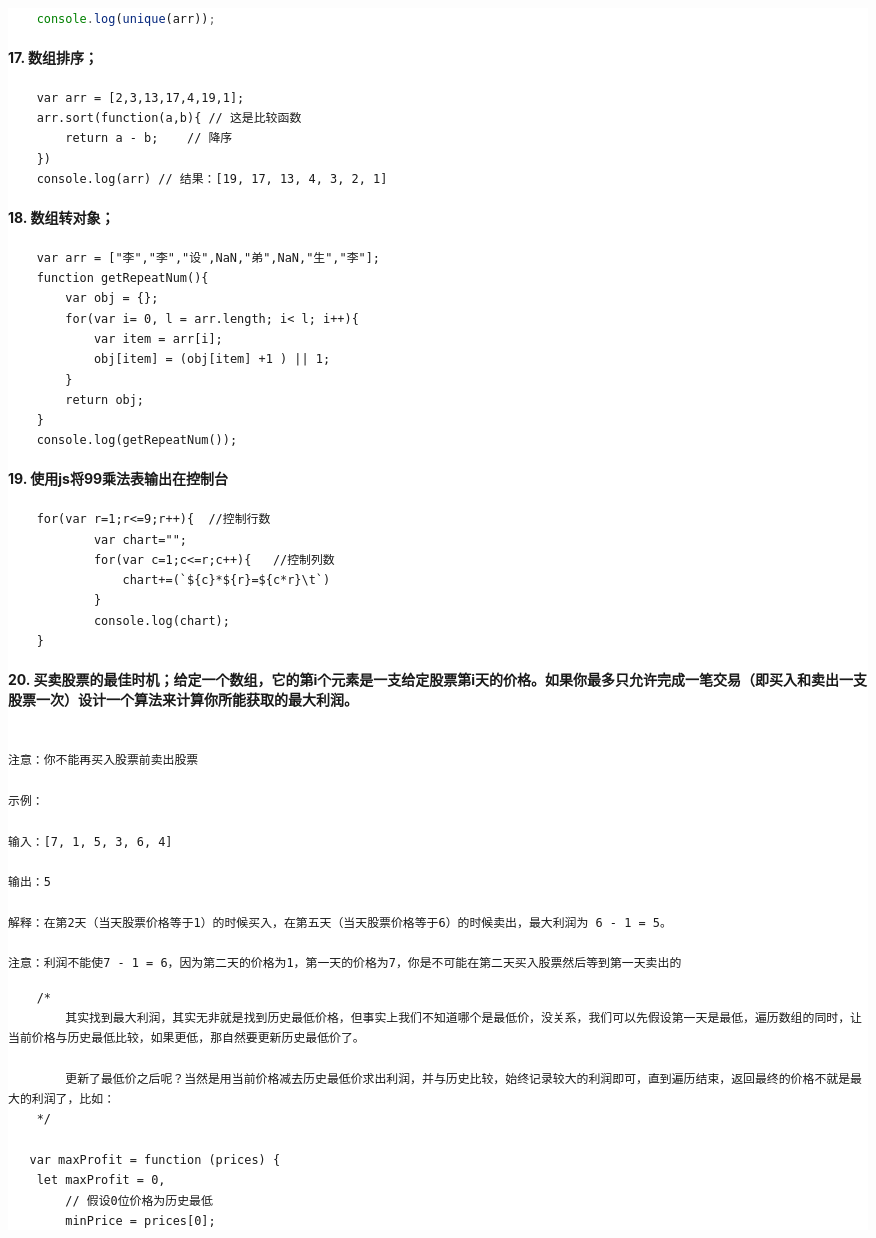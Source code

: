 ```js
    console.log(unique(arr));
```
#### 17.  数组排序；
```JS
    var arr = [2,3,13,17,4,19,1];
    arr.sort(function(a,b){ // 这是比较函数
        return a - b;    // 降序
    })
    console.log(arr) // 结果：[19, 17, 13, 4, 3, 2, 1]
```
#### 18.  数组转对象；
``` JS
    var arr = ["李","李","设",NaN,"弟",NaN,"生","李"]; 
    function getRepeatNum(){ 
        var obj = {}; 
        for(var i= 0, l = arr.length; i< l; i++){ 
            var item = arr[i]; 
            obj[item] = (obj[item] +1 ) || 1; 
        } 
        return obj; 
    }
    console.log(getRepeatNum());
```
#### 19.  使用js将99乘法表输出在控制台
```JS
    for(var r=1;r<=9;r++){  //控制行数
            var chart="";
            for(var c=1;c<=r;c++){   //控制列数
                chart+=(`${c}*${r}=${c*r}\t`)
            }
            console.log(chart);
    }

```
#### 20. 买卖股票的最佳时机；给定一个数组，它的第i个元素是一支给定股票第i天的价格。如果你最多只允许完成一笔交易（即买入和卖出一支股票一次）设计一个算法来计算你所能获取的最大利润。
```

注意：你不能再买入股票前卖出股票

示例：

输入：[7, 1, 5, 3, 6, 4]

输出：5

解释：在第2天（当天股票价格等于1）的时候买入，在第五天（当天股票价格等于6）的时候卖出，最大利润为 6 - 1 = 5。

注意：利润不能使7 - 1 = 6，因为第二天的价格为1，第一天的价格为7，你是不可能在第二天买入股票然后等到第一天卖出的

```
```JS
    /*
        其实找到最大利润，其实无非就是找到历史最低价格，但事实上我们不知道哪个是最低价，没关系，我们可以先假设第一天是最低，遍历数组的同时，让当前价格与历史最低比较，如果更低，那自然要更新历史最低价了。

        更新了最低价之后呢？当然是用当前价格减去历史最低价求出利润，并与历史比较，始终记录较大的利润即可，直到遍历结束，返回最终的价格不就是最大的利润了，比如：
    */

   var maxProfit = function (prices) {
    let maxProfit = 0,
        // 假设0位价格为历史最低
        minPrice = prices[0];
```